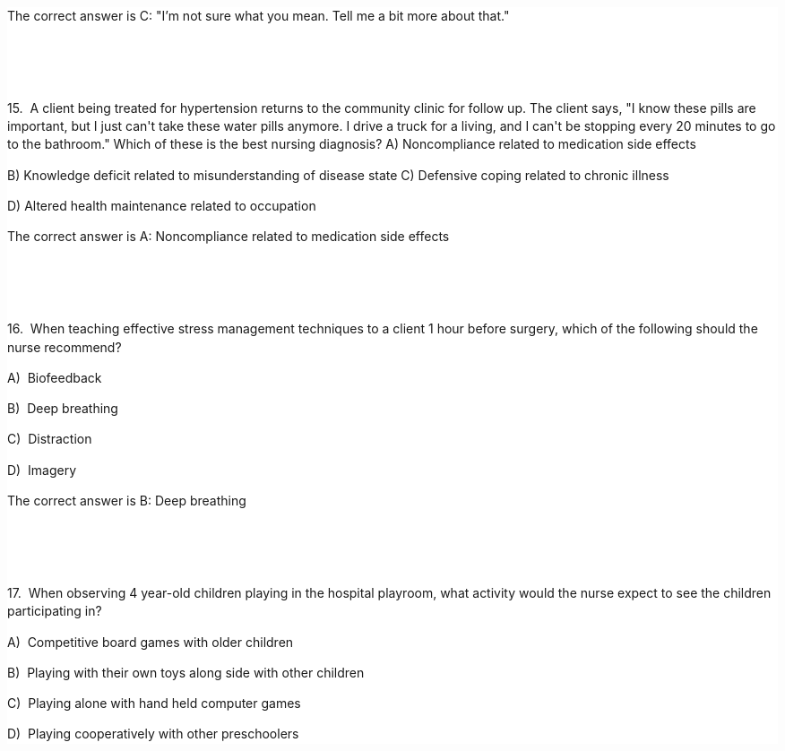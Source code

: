The correct answer is C: "I’m not sure what you
mean. Tell me a bit more about that." 

 

 

15.  A
client being treated for hypertension returns to the community clinic for
follow up. The client says, "I know these pills are important, but I just
can't take these water pills anymore. I drive a truck for a living, and I can't
be stopping every 20 minutes to go to the bathroom." Which of these is the
best nursing diagnosis? A) Noncompliance related to medication side
effects 

B) Knowledge deficit related to
misunderstanding of disease state C) Defensive coping related to chronic
illness 

D) Altered health maintenance related to
occupation 

The correct answer is A: Noncompliance related to
medication side effects 

 

 

16.  When
teaching effective stress management techniques to a client 1 hour before
surgery, which of the following should the nurse recommend? 

A)  Biofeedback

B)  Deep
breathing 

C)  Distraction

D)  Imagery

The correct answer is B: Deep breathing 

 

 

17.  When
observing 4 year-old children playing in the hospital playroom, what activity
would the nurse expect to see the children participating in? 

A)  Competitive
board games with older children 

B)  Playing
with their own toys along side with other children 

C)  Playing
alone with hand held computer games 

D)  Playing
cooperatively with other preschoolers 
